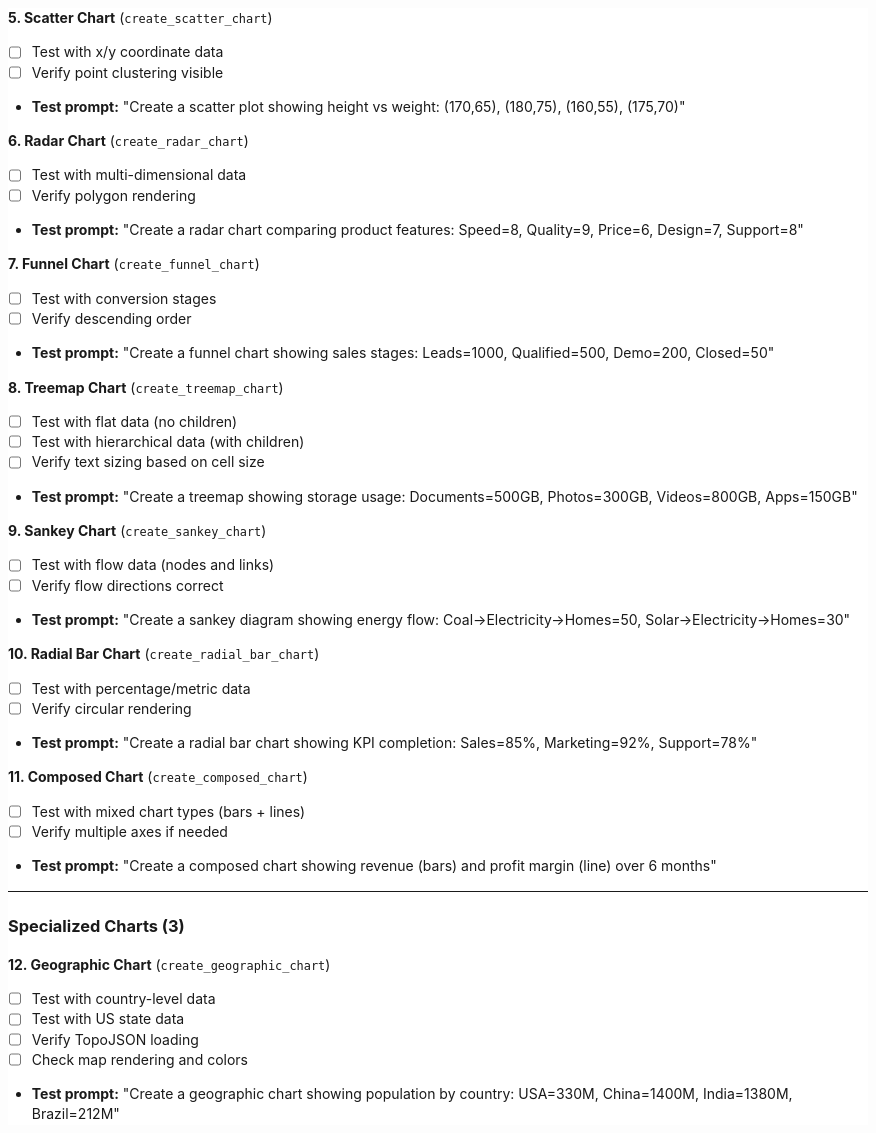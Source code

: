 **5. Scatter Chart** (`create_scatter_chart`)
- [ ] Test with x/y coordinate data
- [ ] Verify point clustering visible
- **Test prompt:** "Create a scatter plot showing height vs weight: (170,65), (180,75), (160,55), (175,70)"

**6. Radar Chart** (`create_radar_chart`)
- [ ] Test with multi-dimensional data
- [ ] Verify polygon rendering
- **Test prompt:** "Create a radar chart comparing product features: Speed=8, Quality=9, Price=6, Design=7, Support=8"

**7. Funnel Chart** (`create_funnel_chart`)
- [ ] Test with conversion stages
- [ ] Verify descending order
- **Test prompt:** "Create a funnel chart showing sales stages: Leads=1000, Qualified=500, Demo=200, Closed=50"

**8. Treemap Chart** (`create_treemap_chart`)
- [ ] Test with flat data (no children)
- [ ] Test with hierarchical data (with children)
- [ ] Verify text sizing based on cell size
- **Test prompt:** "Create a treemap showing storage usage: Documents=500GB, Photos=300GB, Videos=800GB, Apps=150GB"

**9. Sankey Chart** (`create_sankey_chart`)
- [ ] Test with flow data (nodes and links)
- [ ] Verify flow directions correct
- **Test prompt:** "Create a sankey diagram showing energy flow: Coal→Electricity→Homes=50, Solar→Electricity→Homes=30"

**10. Radial Bar Chart** (`create_radial_bar_chart`)
- [ ] Test with percentage/metric data
- [ ] Verify circular rendering
- **Test prompt:** "Create a radial bar chart showing KPI completion: Sales=85%, Marketing=92%, Support=78%"

**11. Composed Chart** (`create_composed_chart`)
- [ ] Test with mixed chart types (bars + lines)
- [ ] Verify multiple axes if needed
- **Test prompt:** "Create a composed chart showing revenue (bars) and profit margin (line) over 6 months"

---

### Specialized Charts (3)

**12. Geographic Chart** (`create_geographic_chart`)
- [ ] Test with country-level data
- [ ] Test with US state data
- [ ] Verify TopoJSON loading
- [ ] Check map rendering and colors
- **Test prompt:** "Create a geographic chart showing population by country: USA=330M, China=1400M, India=1380M, Brazil=212M"
